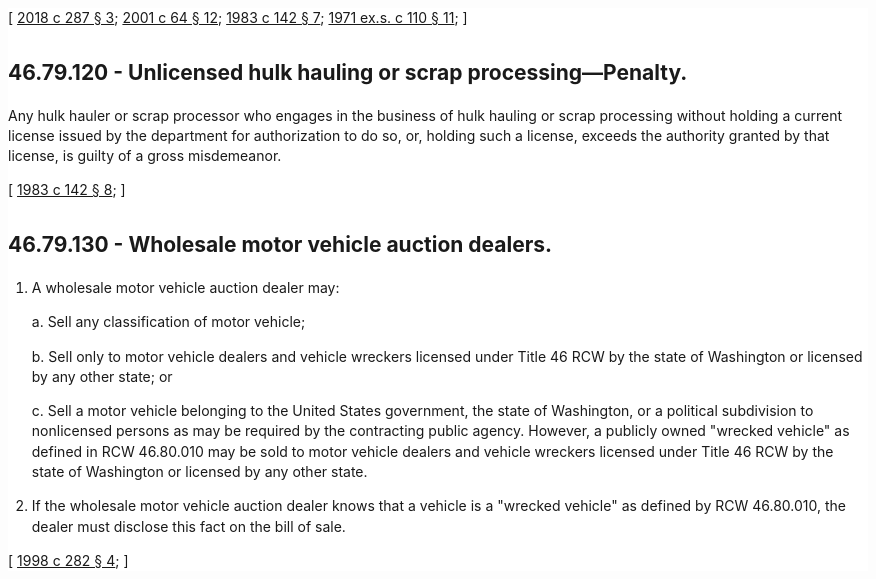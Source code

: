 \[ [2018 c 287 § 3](https://lawfilesext.leg.wa.gov/biennium/2017-18/Pdf/Bills/Session%20Laws/Senate/6437-S.SL.pdf?cite=2018%20c%20287%20§%203); [2001 c 64 § 12](https://lawfilesext.leg.wa.gov/biennium/2001-02/Pdf/Bills/Session%20Laws/Senate/5305.SL.pdf?cite=2001%20c%2064%20§%2012); [1983 c 142 § 7](https://leg.wa.gov/CodeReviser/documents/sessionlaw/1983c142.pdf?cite=1983%20c%20142%20§%207); [1971 ex.s. c 110 § 11](https://leg.wa.gov/CodeReviser/documents/sessionlaw/1971ex1c110.pdf?cite=1971%20ex.s.%20c%20110%20§%2011); \]

## 46.79.120 - Unlicensed hulk hauling or scrap processing—Penalty.
Any hulk hauler or scrap processor who engages in the business of hulk hauling or scrap processing without holding a current license issued by the department for authorization to do so, or, holding such a license, exceeds the authority granted by that license, is guilty of a gross misdemeanor.

\[ [1983 c 142 § 8](https://leg.wa.gov/CodeReviser/documents/sessionlaw/1983c142.pdf?cite=1983%20c%20142%20§%208); \]

## 46.79.130 - Wholesale motor vehicle auction dealers.
1. A wholesale motor vehicle auction dealer may:

   a. Sell any classification of motor vehicle;

   b. Sell only to motor vehicle dealers and vehicle wreckers licensed under Title 46 RCW by the state of Washington or licensed by any other state; or

   c. Sell a motor vehicle belonging to the United States government, the state of Washington, or a political subdivision to nonlicensed persons as may be required by the contracting public agency. However, a publicly owned "wrecked vehicle" as defined in RCW 46.80.010 may be sold to motor vehicle dealers and vehicle wreckers licensed under Title 46 RCW by the state of Washington or licensed by any other state.

2. If the wholesale motor vehicle auction dealer knows that a vehicle is a "wrecked vehicle" as defined by RCW 46.80.010, the dealer must disclose this fact on the bill of sale.

\[ [1998 c 282 § 4](https://lawfilesext.leg.wa.gov/biennium/1997-98/Pdf/Bills/Session%20Laws/House/2501.SL.pdf?cite=1998%20c%20282%20§%204); \]


